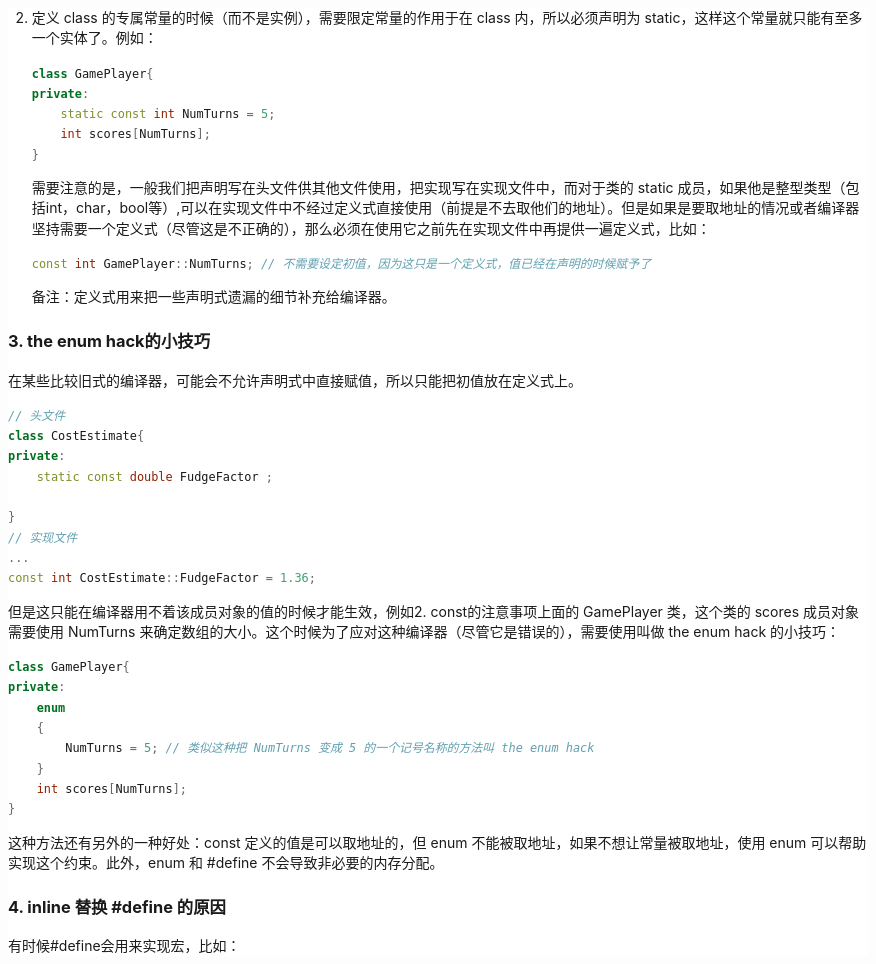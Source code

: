 2. 定义 class 的专属常量的时候（而不是实例），需要限定常量的作用于在 class 内，所以必须声明为 static，这样这个常量就只能有至多一个实体了。例如：

    ```C++
    class GamePlayer{
    private:
        static const int NumTurns = 5;
        int scores[NumTurns];
    }
    ```

    需要注意的是，一般我们把声明写在头文件供其他文件使用，把实现写在实现文件中，而对于类的 static 成员，如果他是整型类型（包括int，char，bool等）,可以在实现文件中不经过定义式直接使用（前提是不去取他们的地址）。但是如果是要取地址的情况或者编译器坚持需要一个定义式（尽管这是不正确的），那么必须在使用它之前先在实现文件中再提供一遍定义式，比如：

    ```C++
    const int GamePlayer::NumTurns; // 不需要设定初值，因为这只是一个定义式，值已经在声明的时候赋予了
    ```

    备注：定义式用来把一些声明式遗漏的细节补充给编译器。

### 3. the enum hack的小技巧

在某些比较旧式的编译器，可能会不允许声明式中直接赋值，所以只能把初值放在定义式上。

```C++
// 头文件
class CostEstimate{
private:
    static const double FudgeFactor ;
    
}
// 实现文件
...
const int CostEstimate::FudgeFactor = 1.36;
```

但是这只能在编译器用不着该成员对象的值的时候才能生效，例如2. const的注意事项上面的 GamePlayer 类，这个类的 scores 成员对象需要使用 NumTurns 来确定数组的大小。这个时候为了应对这种编译器（尽管它是错误的），需要使用叫做 the enum hack 的小技巧：

```C++
class GamePlayer{
private:
    enum
    {
        NumTurns = 5; // 类似这种把 NumTurns 变成 5 的一个记号名称的方法叫 the enum hack
    }
    int scores[NumTurns];
}
```

这种方法还有另外的一种好处：const 定义的值是可以取地址的，但 enum 不能被取地址，如果不想让常量被取地址，使用 enum 可以帮助实现这个约束。此外，enum 和 #define 不会导致非必要的内存分配。

### 4. inline 替换 #define 的原因

有时候#define会用来实现宏，比如：
